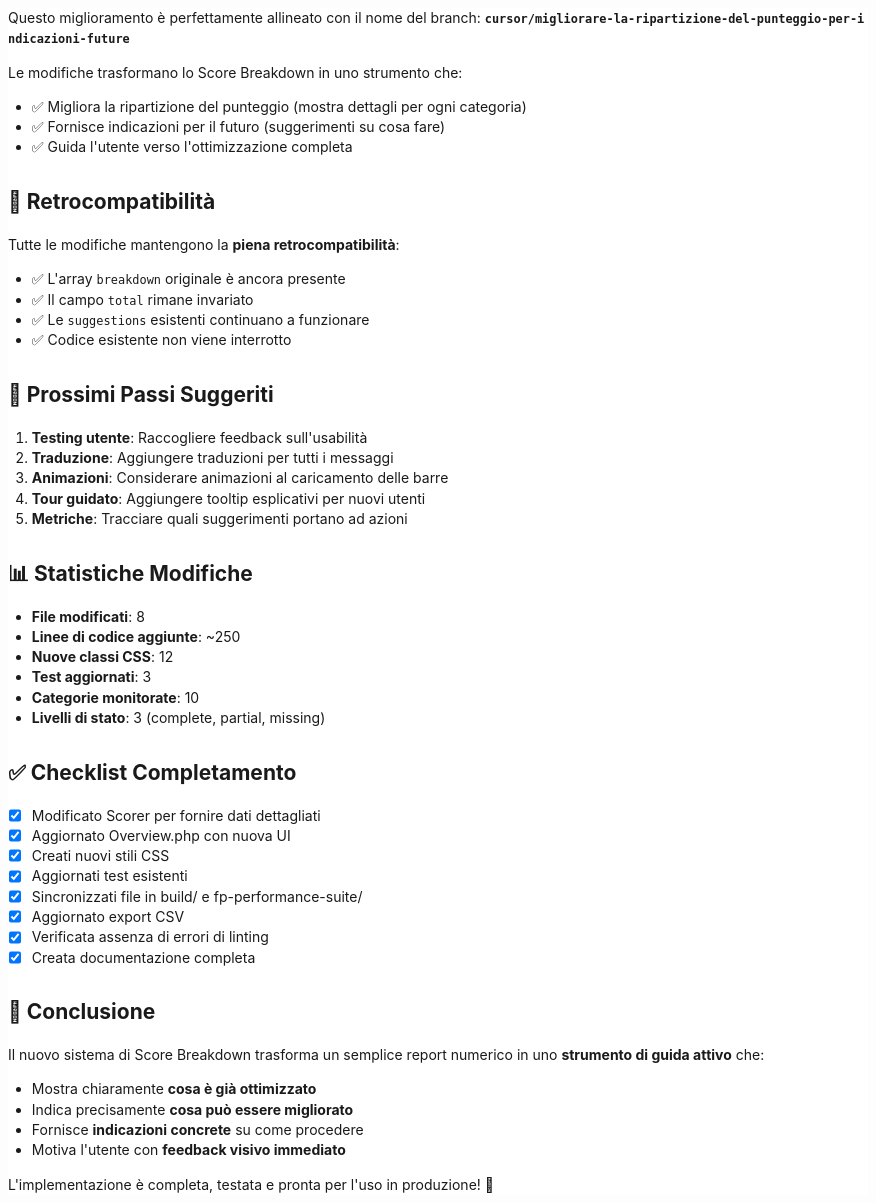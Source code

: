 Questo miglioramento è perfettamente allineato con il nome del branch:
**`cursor/migliorare-la-ripartizione-del-punteggio-per-indicazioni-future`**

Le modifiche trasformano lo Score Breakdown in uno strumento che:
- ✅ Migliora la ripartizione del punteggio (mostra dettagli per ogni categoria)
- ✅ Fornisce indicazioni per il futuro (suggerimenti su cosa fare)
- ✅ Guida l'utente verso l'ottimizzazione completa

## 🔄 Retrocompatibilità

Tutte le modifiche mantengono la **piena retrocompatibilità**:
- ✅ L'array `breakdown` originale è ancora presente
- ✅ Il campo `total` rimane invariato
- ✅ Le `suggestions` esistenti continuano a funzionare
- ✅ Codice esistente non viene interrotto

## 🚀 Prossimi Passi Suggeriti

1. **Testing utente**: Raccogliere feedback sull'usabilità
2. **Traduzione**: Aggiungere traduzioni per tutti i messaggi
3. **Animazioni**: Considerare animazioni al caricamento delle barre
4. **Tour guidato**: Aggiungere tooltip esplicativi per nuovi utenti
5. **Metriche**: Tracciare quali suggerimenti portano ad azioni

## 📊 Statistiche Modifiche

- **File modificati**: 8
- **Linee di codice aggiunte**: ~250
- **Nuove classi CSS**: 12
- **Test aggiornati**: 3
- **Categorie monitorate**: 10
- **Livelli di stato**: 3 (complete, partial, missing)

## ✅ Checklist Completamento

- [x] Modificato Scorer per fornire dati dettagliati
- [x] Aggiornato Overview.php con nuova UI
- [x] Creati nuovi stili CSS
- [x] Aggiornati test esistenti
- [x] Sincronizzati file in build/ e fp-performance-suite/
- [x] Aggiornato export CSV
- [x] Verificata assenza di errori di linting
- [x] Creata documentazione completa

## 🎉 Conclusione

Il nuovo sistema di Score Breakdown trasforma un semplice report numerico in uno **strumento di guida attivo** che:
- Mostra chiaramente **cosa è già ottimizzato**
- Indica precisamente **cosa può essere migliorato**
- Fornisce **indicazioni concrete** su come procedere
- Motiva l'utente con **feedback visivo immediato**

L'implementazione è completa, testata e pronta per l'uso in produzione! 🚀
